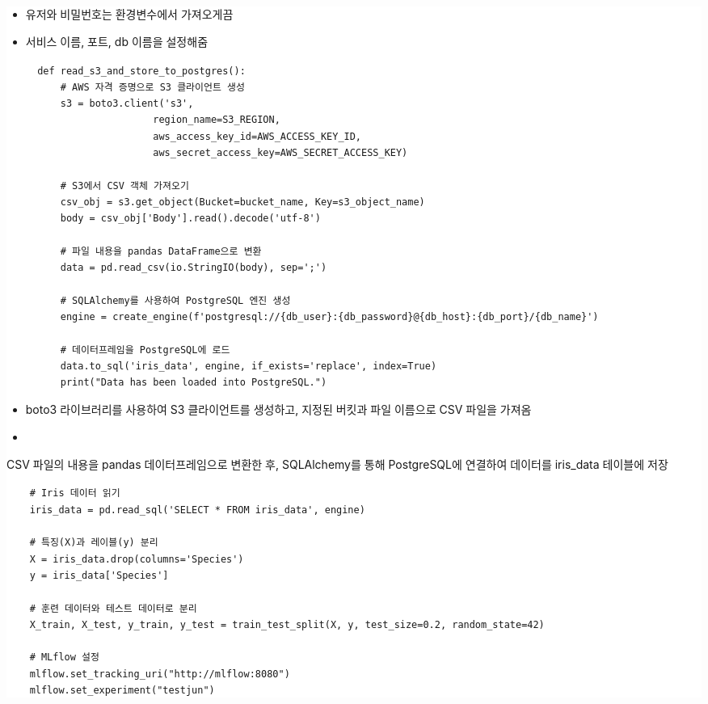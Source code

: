 - 유저와 비밀번호는 환경변수에서 가져오게끔
- 서비스 이름, 포트, db 이름을 설정해줌

		def read_s3_and_store_to_postgres():
			# AWS 자격 증명으로 S3 클라이언트 생성
			s3 = boto3.client('s3', 
							region_name=S3_REGION,
							aws_access_key_id=AWS_ACCESS_KEY_ID,
							aws_secret_access_key=AWS_SECRET_ACCESS_KEY)

			# S3에서 CSV 객체 가져오기
			csv_obj = s3.get_object(Bucket=bucket_name, Key=s3_object_name)
			body = csv_obj['Body'].read().decode('utf-8')

			# 파일 내용을 pandas DataFrame으로 변환
			data = pd.read_csv(io.StringIO(body), sep=';')

			# SQLAlchemy를 사용하여 PostgreSQL 엔진 생성
			engine = create_engine(f'postgresql://{db_user}:{db_password}@{db_host}:{db_port}/{db_name}')

			# 데이터프레임을 PostgreSQL에 로드
			data.to_sql('iris_data', engine, if_exists='replace', index=True)
			print("Data has been loaded into PostgreSQL.")

- boto3 라이브러리를 사용하여 S3 클라이언트를 생성하고, 지정된 버킷과 파일 이름으로 CSV 파일을 가져옴

- 
CSV 파일의 내용을 pandas 데이터프레임으로 변환한 후, SQLAlchemy를 통해 PostgreSQL에 연결하여 데이터를 iris_data 테이블에 저장
		
		# Iris 데이터 읽기
		iris_data = pd.read_sql('SELECT * FROM iris_data', engine)

		# 특징(X)과 레이블(y) 분리
		X = iris_data.drop(columns='Species')
		y = iris_data['Species']  

		# 훈련 데이터와 테스트 데이터로 분리
		X_train, X_test, y_train, y_test = train_test_split(X, y, test_size=0.2, random_state=42)

		# MLflow 설정
		mlflow.set_tracking_uri("http://mlflow:8080")
		mlflow.set_experiment("testjun")
